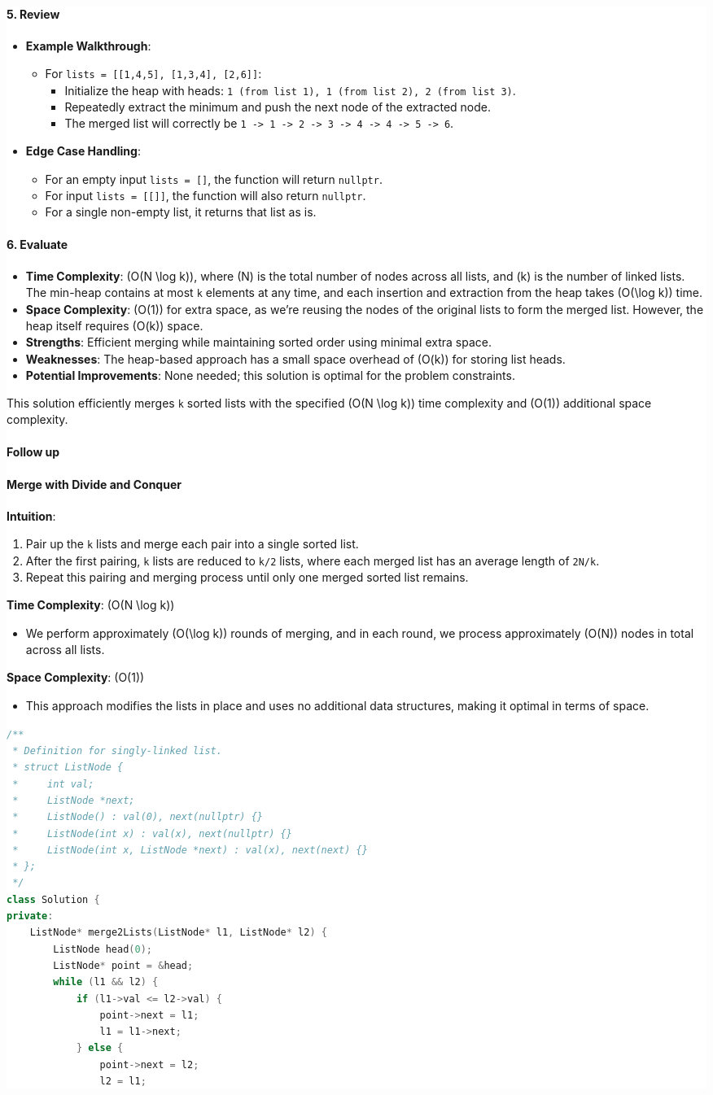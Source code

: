 #### **5. Review**
- **Example Walkthrough**:
  - For `lists = [[1,4,5], [1,3,4], [2,6]]`:
    - Initialize the heap with heads: `1 (from list 1), 1 (from list 2), 2 (from list 3)`.
    - Repeatedly extract the minimum and push the next node of the extracted node.
    - The merged list will correctly be `1 -> 1 -> 2 -> 3 -> 4 -> 4 -> 5 -> 6`.
  
- **Edge Case Handling**:
  - For an empty input `lists = []`, the function will return `nullptr`.
  - For input `lists = [[]]`, the function will also return `nullptr`.
  - For a single non-empty list, it returns that list as is.

#### **6. Evaluate**
- **Time Complexity**: \(O(N \log k)\), where \(N\) is the total number of nodes across all lists, and \(k\) is the number of linked lists. The min-heap contains at most `k` elements at any time, and each insertion and extraction from the heap takes \(O(\log k)\) time.
- **Space Complexity**: \(O(1)\) for extra space, as we’re reusing the nodes of the original lists to form the merged list. However, the heap itself requires \(O(k)\) space.
- **Strengths**: Efficient merging while maintaining sorted order using minimal extra space.
- **Weaknesses**: The heap-based approach has a small space overhead of \(O(k)\) for storing list heads.
- **Potential Improvements**: None needed; this solution is optimal for the problem constraints.

This solution efficiently merges `k` sorted lists with the specified \(O(N \log k)\) time complexity and \(O(1)\) additional space complexity.

#### Follow up
#### Merge with Divide and Conquer

**Intuition**:
1. Pair up the `k` lists and merge each pair into a single sorted list.
2. After the first pairing, `k` lists are reduced to `k/2` lists, where each merged list has an average length of `2N/k`.
3. Repeat this pairing and merging process until only one merged sorted list remains.

**Time Complexity**: \(O(N \log k)\)
   - We perform approximately \(O(\log k)\) rounds of merging, and in each round, we process approximately \(O(N)\) nodes in total across all lists.

**Space Complexity**: \(O(1)\)
   - This approach modifies the lists in place and uses no additional data structures, making it optimal in terms of space.

```cpp
/**
 * Definition for singly-linked list.
 * struct ListNode {
 *     int val;
 *     ListNode *next;
 *     ListNode() : val(0), next(nullptr) {}
 *     ListNode(int x) : val(x), next(nullptr) {}
 *     ListNode(int x, ListNode *next) : val(x), next(next) {}
 * };
 */
class Solution {
private:
    ListNode* merge2Lists(ListNode* l1, ListNode* l2) {
        ListNode head(0);
        ListNode* point = &head;
        while (l1 && l2) {
            if (l1->val <= l2->val) {
                point->next = l1;
                l1 = l1->next;
            } else {
                point->next = l2;
                l2 = l1;
```
